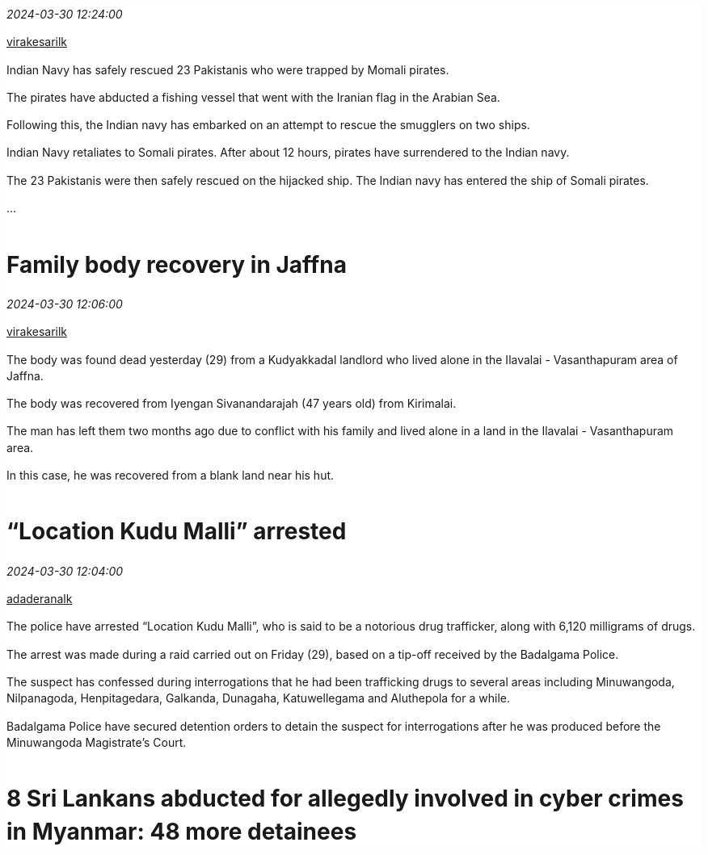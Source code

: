 *2024-03-30 12:24:00*

[virakesarilk](https://www.virakesari.lk/article/180016)

Indian Navy has safely rescued 23 Pakistanis who were trapped by Momali pirates.

The pirates have abducted a fishing vessel that went with the Iranian flag in the Arabian Sea.

Following this, the Indian navy has embarked on an attempt to rescue the smugglers on two ships.

Indian Navy retaliates to Somali pirates. After about 12 hours, pirates have surrendered to the Indian navy.

The 23 Pakistanis were then safely rescued on the hijacked ship. The Indian navy has entered the ship of Somali pirates.

...



# Family body recovery in Jaffna

*2024-03-30 12:06:00*

[virakesarilk](https://www.virakesari.lk/article/180018)

The body was found dead yesterday (29) from a Kudyakkadal landlord who lived alone in the Ilavalai - Vasanthapuram area of Jaffna.

The body was recovered from Iyengan Sivanandarajah (47 years old) from Kirimalai.

The man has left them two months ago due to conflict with his family and lived alone in a land in the Ilavalai - Vasanthapuram area.

In this case, he was recovered from a blank land near his hut.



# “Location Kudu Malli” arrested

*2024-03-30 12:04:00*

[adaderanalk](https://www.adaderana.lk/news/98303/location-kudu-malli-arrested)

The police have arrested “Location Kudu Malli”, who is said to be a notorious drug trafficker, along with 6,120 milligrams of drugs.

The arrest was made during a raid carried out on Friday (29), based on a tip-off received by the Badalgama Police.

The suspect has confessed during interrogations that he had been trafficking drugs to several areas including Minuwangoda, Nilpanagoda, Henpitagedara, Galkanda, Dunagaha, Katuwellegama and Aluthepola for a while.

Badalgama Police have secured detention orders to detain the suspect for interrogations after he was produced before the Minuwangoda Magistrate’s Court.



# 8 Sri Lankans abducted for allegedly involved in cyber crimes in Myanmar: 48 more detainees
